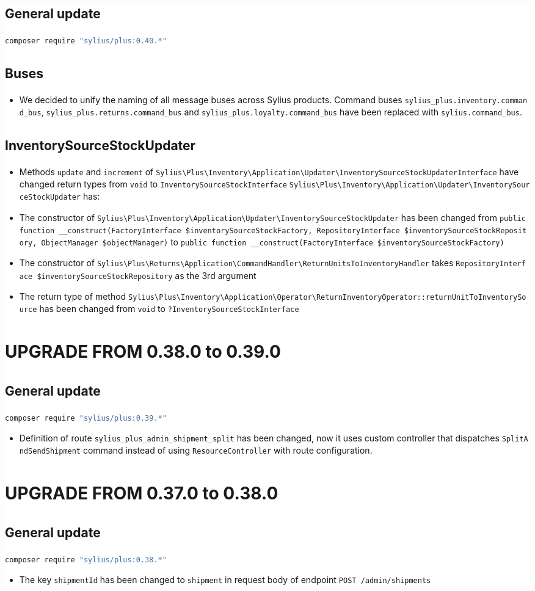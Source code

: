 ## General update
```bash
composer require "sylius/plus:0.40.*"
```

## Buses
* We decided to unify the naming of all message buses across Sylius products.
  Command buses `sylius_plus.inventory.command_bus`, `sylius_plus.returns.command_bus` and `sylius_plus.loyalty.command_bus` have been replaced with `sylius.command_bus`.

## InventorySourceStockUpdater
* Methods `update` and `increment` of `Sylius\Plus\Inventory\Application\Updater\InventorySourceStockUpdaterInterface` have changed return types from `void` to `InventorySourceStockInterface`  `Sylius\Plus\Inventory\Application\Updater\InventorySourceStockUpdater` has:

* The constructor of `Sylius\Plus\Inventory\Application\Updater\InventorySourceStockUpdater` has been changed
  from `public function __construct(FactoryInterface $inventorySourceStockFactory, RepositoryInterface $inventorySourceStockRepository, ObjectManager $objectManager)`
  to `public function __construct(FactoryInterface $inventorySourceStockFactory)`

* The constructor of `Sylius\Plus\Returns\Application\CommandHandler\ReturnUnitsToInventoryHandler` takes `RepositoryInterface $inventorySourceStockRepository` as the 3rd argument

* The return type of method `Sylius\Plus\Inventory\Application\Operator\ReturnInventoryOperator::returnUnitToInventorySource` has been changed from `void` to `?InventorySourceStockInterface`

# UPGRADE FROM 0.38.0 to 0.39.0

## General update
```bash
composer require "sylius/plus:0.39.*"
```

* Definition of route `sylius_plus_admin_shipment_split` has been changed, now it uses custom controller 
that dispatches `SplitAndSendShipment` command instead of using `ResourceController` with route configuration.

# UPGRADE FROM 0.37.0 to 0.38.0

## General update
```bash
composer require "sylius/plus:0.38.*"
```

* The key `shipmentId` has been changed to `shipment` in request body of endpoint `POST /admin/shipments`

